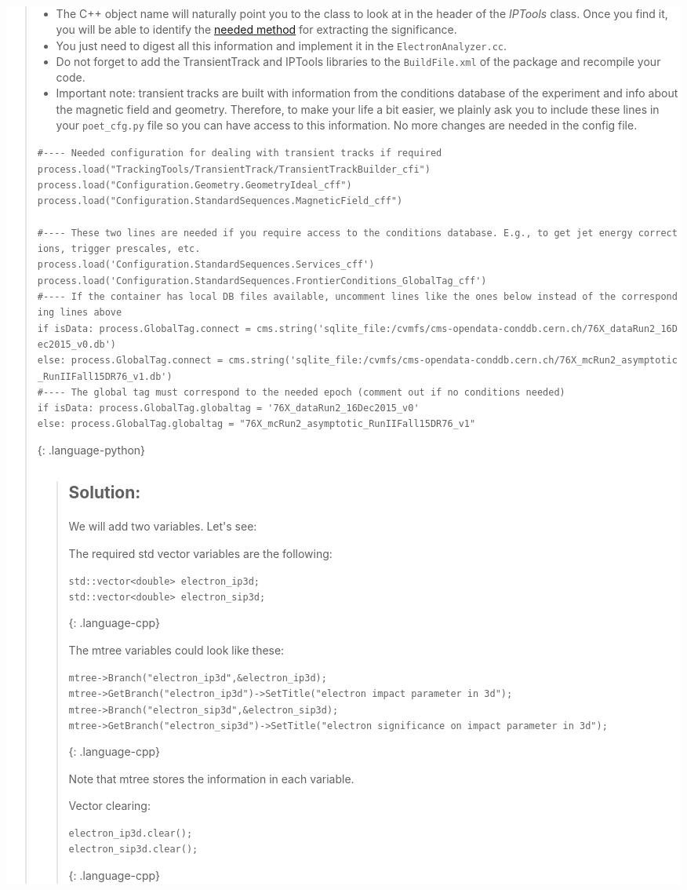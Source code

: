 > * The C++ object name will naturally point you to the class to look at in the header of the *IPTools* class.  Once you find it, you will be able to identify the [needed method](https://github.com/cms-sw/cmssw/blob/166c583788b2da7130695c35d164184c786546b1/DataFormats/GeometryCommonDetAlgo/interface/Measurement1D.h#L29) for extracting the significance.
> * You just need to digest all this information and implement it in the `ElectronAnalyzer.cc`. 
> * Do not forget to add the TransientTrack and IPTools libraries to the `BuildFile.xml` of the package and recompile your code.
> * Important note: transient tracks are built with information from the conditions database of the experiment and info about the magnetic field and geometry.  Therefore, to make your life a bit easier, we plainly ask you to include these lines in your `poet_cfg.py` file so you can have access to this information.  No more changes are needed in the config file. 
> 
> ~~~
> #---- Needed configuration for dealing with transient tracks if required
> process.load("TrackingTools/TransientTrack/TransientTrackBuilder_cfi")
> process.load("Configuration.Geometry.GeometryIdeal_cff")
> process.load("Configuration.StandardSequences.MagneticField_cff")
>
> #---- These two lines are needed if you require access to the conditions database. E.g., to get jet energy corrections, trigger prescales, etc.
> process.load('Configuration.StandardSequences.Services_cff')
> process.load('Configuration.StandardSequences.FrontierConditions_GlobalTag_cff')
> #---- If the container has local DB files available, uncomment lines like the ones below instead of the corresponding lines above
> if isData: process.GlobalTag.connect = cms.string('sqlite_file:/cvmfs/cms-opendata-conddb.cern.ch/76X_dataRun2_16Dec2015_v0.db')
> else: process.GlobalTag.connect = cms.string('sqlite_file:/cvmfs/cms-opendata-conddb.cern.ch/76X_mcRun2_asymptotic_RunIIFall15DR76_v1.db')
> #---- The global tag must correspond to the needed epoch (comment out if no conditions needed)
> if isData: process.GlobalTag.globaltag = '76X_dataRun2_16Dec2015_v0'
> else: process.GlobalTag.globaltag = "76X_mcRun2_asymptotic_RunIIFall15DR76_v1"
> ~~~
> {: .language-python}
> 
> > ## Solution:
> >
> > We will add two variables. Let's see:
> >
> > The required std vector variables are the following:
> > ~~~
> > std::vector<double> electron_ip3d;	
> > std::vector<double> electron_sip3d;
> > ~~~
> > {: .language-cpp}
> > 
> > The mtree variables could look like these:
> > ~~~
> > mtree->Branch("electron_ip3d",&electron_ip3d);
> > mtree->GetBranch("electron_ip3d")->SetTitle("electron impact parameter in 3d");
> > mtree->Branch("electron_sip3d",&electron_sip3d);
> > mtree->GetBranch("electron_sip3d")->SetTitle("electron significance on impact parameter in 3d");
> > ~~~
> > {: .language-cpp}
> >
> > Note that mtree stores the information in each variable.
> >
> > Vector clearing:
> > ~~~
> > electron_ip3d.clear();
> > electron_sip3d.clear();
> > ~~~
> > {: .language-cpp}
> > 